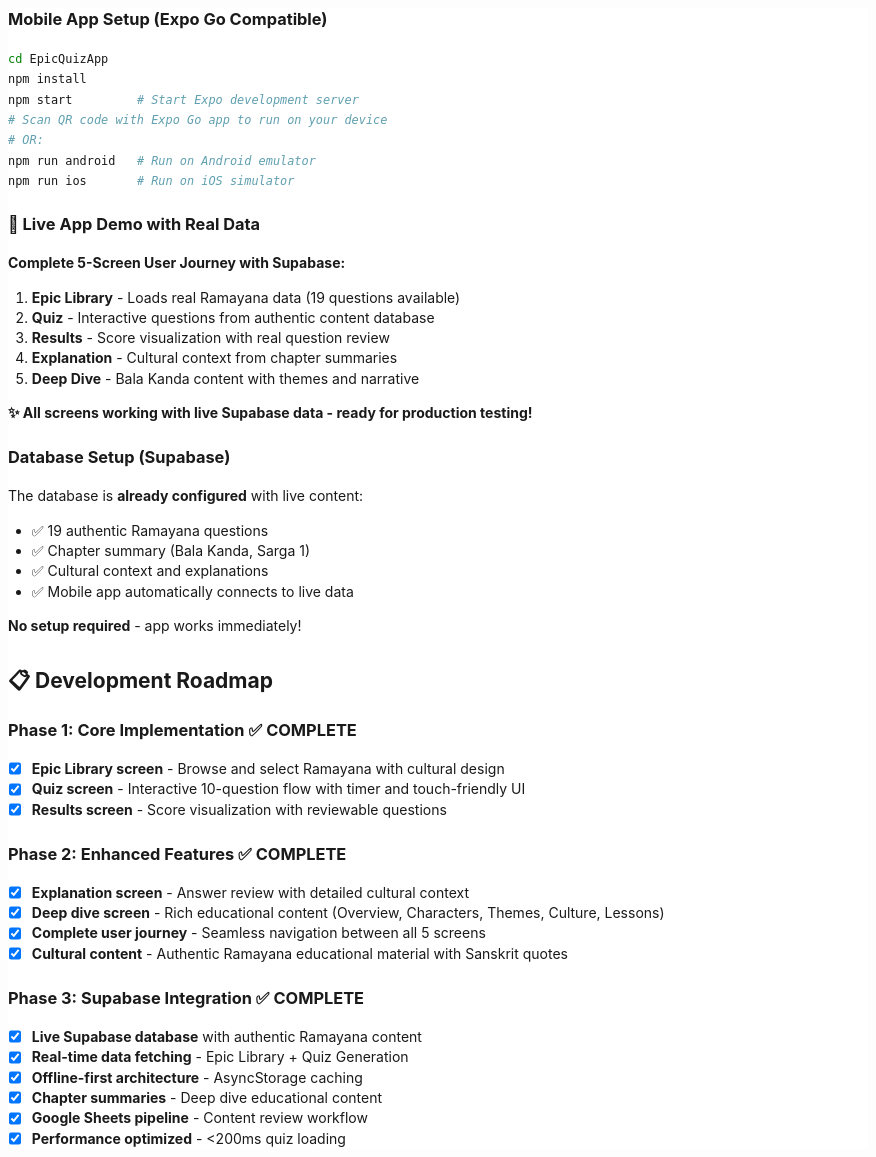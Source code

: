 ### Mobile App Setup (Expo Go Compatible)
```bash
cd EpicQuizApp
npm install
npm start         # Start Expo development server
# Scan QR code with Expo Go app to run on your device
# OR:
npm run android   # Run on Android emulator
npm run ios       # Run on iOS simulator
```

### 📱 Live App Demo with Real Data
**Complete 5-Screen User Journey with Supabase:**
1. **Epic Library** - Loads real Ramayana data (19 questions available)
2. **Quiz** - Interactive questions from authentic content database
3. **Results** - Score visualization with real question review
4. **Explanation** - Cultural context from chapter summaries  
5. **Deep Dive** - Bala Kanda content with themes and narrative

**✨ All screens working with live Supabase data - ready for production testing!**

### Database Setup (Supabase)
The database is **already configured** with live content:
- ✅ 19 authentic Ramayana questions
- ✅ Chapter summary (Bala Kanda, Sarga 1)  
- ✅ Cultural context and explanations
- ✅ Mobile app automatically connects to live data

**No setup required** - app works immediately!

## 📋 Development Roadmap

### Phase 1: Core Implementation ✅ COMPLETE
- [x] **Epic Library screen** - Browse and select Ramayana with cultural design
- [x] **Quiz screen** - Interactive 10-question flow with timer and touch-friendly UI
- [x] **Results screen** - Score visualization with reviewable questions

### Phase 2: Enhanced Features ✅ COMPLETE 
- [x] **Explanation screen** - Answer review with detailed cultural context
- [x] **Deep dive screen** - Rich educational content (Overview, Characters, Themes, Culture, Lessons)
- [x] **Complete user journey** - Seamless navigation between all 5 screens
- [x] **Cultural content** - Authentic Ramayana educational material with Sanskrit quotes

### Phase 3: Supabase Integration ✅ COMPLETE
- [x] **Live Supabase database** with authentic Ramayana content
- [x] **Real-time data fetching** - Epic Library + Quiz Generation
- [x] **Offline-first architecture** - AsyncStorage caching
- [x] **Chapter summaries** - Deep dive educational content
- [x] **Google Sheets pipeline** - Content review workflow
- [x] **Performance optimized** - <200ms quiz loading
